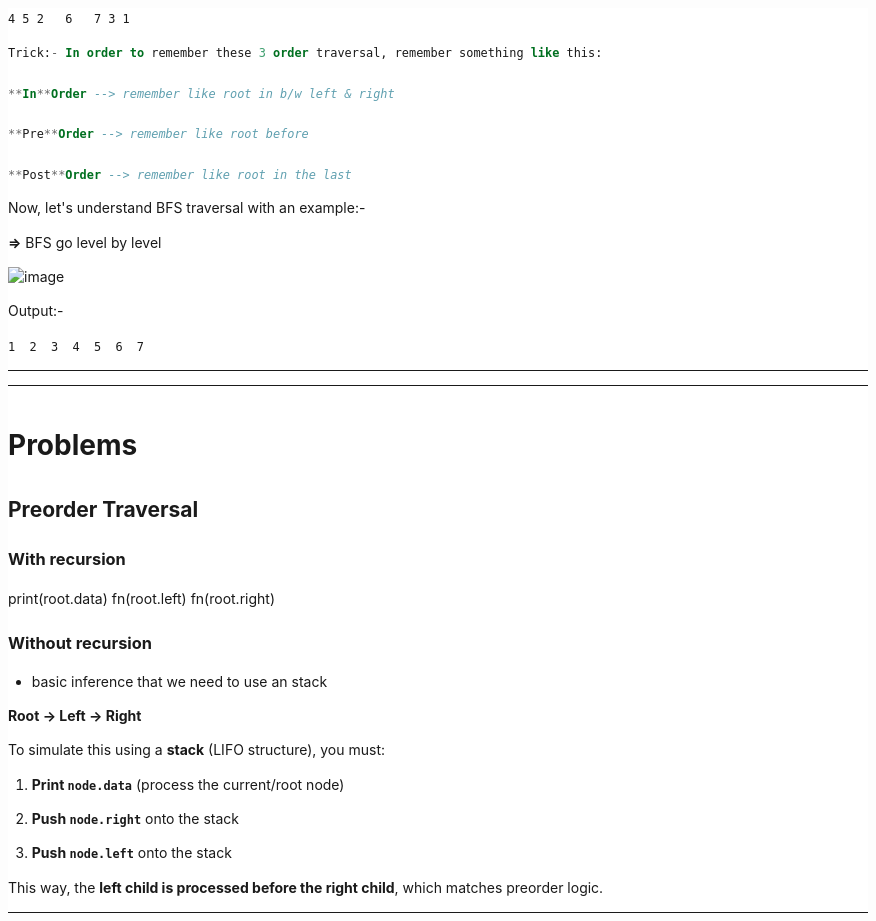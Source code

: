 ```
4 5 2   6   7 3 1
```

```sql
Trick:- In order to remember these 3 order traversal, remember something like this:

**In**Order --> remember like root in b/w left & right

**Pre**Order --> remember like root before 

**Post**Order --> remember like root in the last 
```

Now, let's understand BFS traversal with an example:-

**=>** BFS go level by level

![image](https://assets.leetcode.com/users/images/109ac89c-2ed5-4265-9921-dbd4cde078ec_1646127262.7582123.png)

Output:-

```
1  2  3  4  5  6  7
```

---

---


# Problems

## Preorder Traversal

### With recursion
print(root.data)
fn(root.left)
fn(root.right)
### Without recursion
- basic inference that we need to use an stack

**Root → Left → Right**

To simulate this using a **stack** (LIFO structure), you must:

1. **Print `node.data`** (process the current/root node)
    
2. **Push `node.right`** onto the stack
    
3. **Push `node.left`** onto the stack
    

This way, the **left child is processed before the right child**, which matches preorder logic.

---
